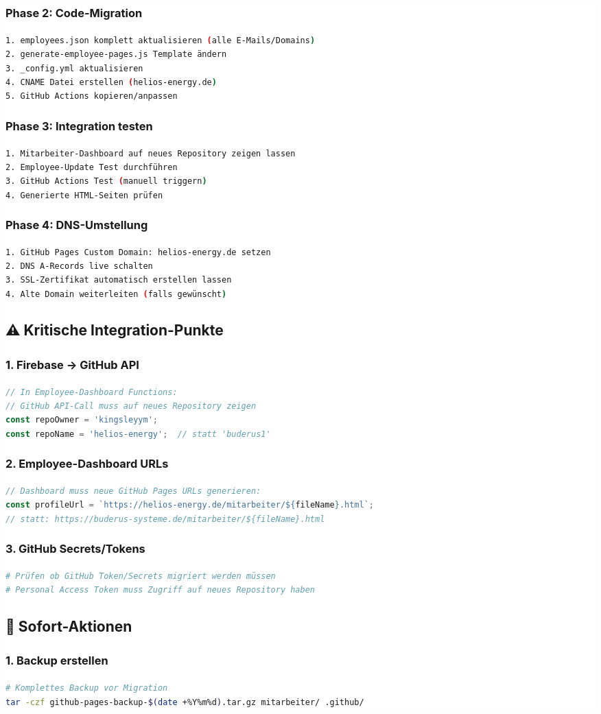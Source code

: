 ### **Phase 2: Code-Migration**
```bash
1. employees.json komplett aktualisieren (alle E-Mails/Domains)
2. generate-employee-pages.js Template ändern
3. _config.yml aktualisieren
4. CNAME Datei erstellen (helios-energy.de)
5. GitHub Actions kopieren/anpassen
```

### **Phase 3: Integration testen**
```bash
1. Mitarbeiter-Dashboard auf neues Repository zeigen lassen
2. Employee-Update Test durchführen
3. GitHub Actions Test (manuell triggern)
4. Generierte HTML-Seiten prüfen
```

### **Phase 4: DNS-Umstellung**
```bash
1. GitHub Pages Custom Domain: helios-energy.de setzen
2. DNS A-Records live schalten
3. SSL-Zertifikat automatisch erstellen lassen
4. Alte Domain weiterleiten (falls gewünscht)
```

## ⚠️ **Kritische Integration-Punkte**

### **1. Firebase → GitHub API**
```javascript
// In Employee-Dashboard Functions:
// GitHub API-Call muss auf neues Repository zeigen
const repoOwner = 'kingsleyym';
const repoName = 'helios-energy';  // statt 'buderus1'
```

### **2. Employee-Dashboard URLs**
```javascript
// Dashboard muss neue GitHub Pages URLs generieren:
const profileUrl = `https://helios-energy.de/mitarbeiter/${fileName}.html`;
// statt: https://buderus-systeme.de/mitarbeiter/${fileName}.html
```

### **3. GitHub Secrets/Tokens**
```yaml
# Prüfen ob GitHub Token/Secrets migriert werden müssen
# Personal Access Token muss Zugriff auf neues Repository haben
```

## 🎯 **Sofort-Aktionen**

### **1. Backup erstellen**
```bash
# Komplettes Backup vor Migration
tar -czf github-pages-backup-$(date +%Y%m%d).tar.gz mitarbeiter/ .github/
```
